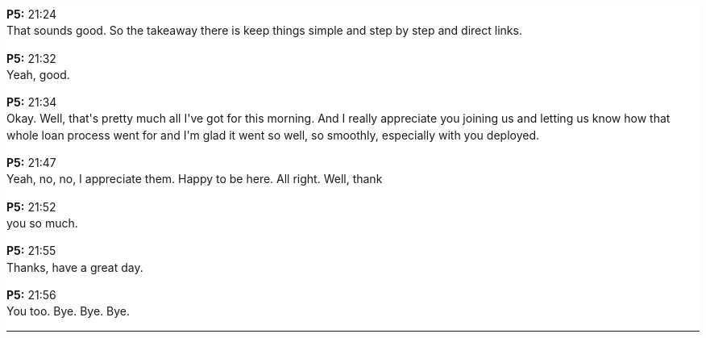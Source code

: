 **P5:**  21:24  
That sounds good. So the takeaway there is keep things simple and step by step and direct links.

**P5:**  21:32  
Yeah, good.

**P5:**  21:34  
Okay. Well, that's pretty much all I've got for this morning. And I really appreciate you joining us and letting us know how that whole loan process went for and I'm glad it went so well, so smoothly, especially with you deployed.

**P5:**  21:47  
Yeah, no, no, I appreciate them. Happy to be here. All right. Well, thank

**P5:**  21:52  
you so much.

**P5:**  21:55  
Thanks, have a great day.

**P5:**  21:56  
You too. Bye. Bye. Bye.

---
